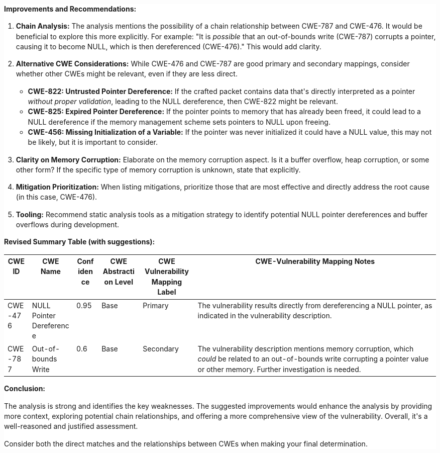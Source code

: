 **Improvements and Recommendations:**

1.  **Chain Analysis:** The analysis mentions the possibility of a chain relationship between CWE-787 and CWE-476. It would be beneficial to explore this more explicitly. For example:  "It is *possible* that an out-of-bounds write (CWE-787) corrupts a pointer, causing it to become NULL, which is then dereferenced (CWE-476)." This would add clarity.
2.  **Alternative CWE Considerations:** While CWE-476 and CWE-787 are good primary and secondary mappings, consider whether other CWEs might be relevant, even if they are less direct.
    *   **CWE-822: Untrusted Pointer Dereference:** If the crafted packet contains data that's directly interpreted as a pointer *without proper validation*, leading to the NULL dereference, then CWE-822 might be relevant.
    *   **CWE-825: Expired Pointer Dereference:** If the pointer points to memory that has already been freed, it could lead to a NULL dereference if the memory management scheme sets pointers to NULL upon freeing.
    *   **CWE-456: Missing Initialization of a Variable:** If the pointer was never initialized it could have a NULL value, this may not be likely, but it is important to consider.

3.  **Clarity on Memory Corruption:** Elaborate on the memory corruption aspect. Is it a buffer overflow, heap corruption, or some other form? If the specific type of memory corruption is unknown, state that explicitly.
4.  **Mitigation Prioritization:** When listing mitigations, prioritize those that are most effective and directly address the root cause (in this case, CWE-476).
5.  **Tooling:** Recommend static analysis tools as a mitigation strategy to identify potential NULL pointer dereferences and buffer overflows during development.

**Revised Summary Table (with suggestions):**

| CWE ID | CWE Name | Confidence | CWE Abstraction Level | CWE Vulnerability Mapping Label | CWE-Vulnerability Mapping Notes |
|---|---|---|---|---|---|
| CWE-476 | NULL Pointer Dereference | 0.95 | Base | Primary | The vulnerability results directly from dereferencing a NULL pointer, as indicated in the vulnerability description. |
| CWE-787 | Out-of-bounds Write | 0.6 | Base | Secondary | The vulnerability description mentions memory corruption, which *could* be related to an out-of-bounds write corrupting a pointer value or other memory.  Further investigation is needed. |

**Conclusion:**

The analysis is strong and identifies the key weaknesses. The suggested improvements would enhance the analysis by providing more context, exploring potential chain relationships, and offering a more comprehensive view of the vulnerability. Overall, it's a well-reasoned and justified assessment.

Consider both the direct matches and the relationships between CWEs
when making your final determination.
        